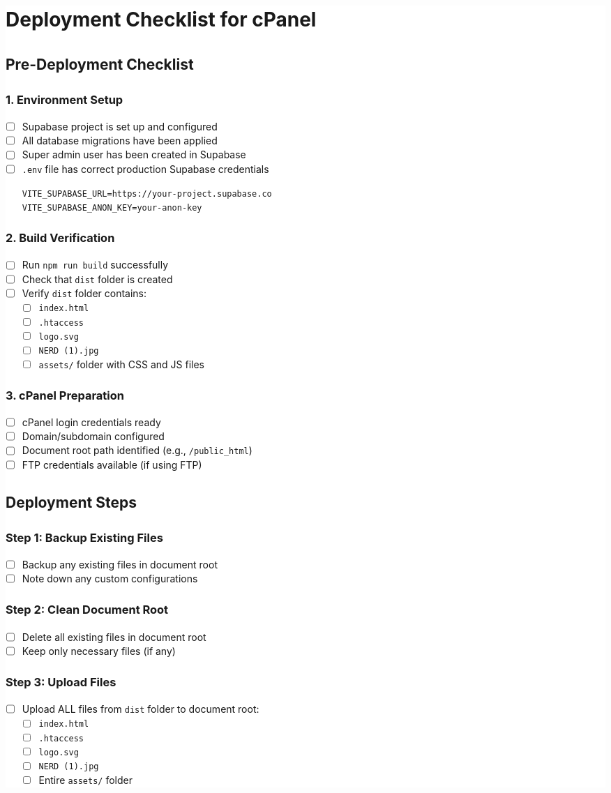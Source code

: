 # Deployment Checklist for cPanel

## Pre-Deployment Checklist

### 1. Environment Setup
- [ ] Supabase project is set up and configured
- [ ] All database migrations have been applied
- [ ] Super admin user has been created in Supabase
- [ ] `.env` file has correct production Supabase credentials
  ```
  VITE_SUPABASE_URL=https://your-project.supabase.co
  VITE_SUPABASE_ANON_KEY=your-anon-key
  ```

### 2. Build Verification
- [ ] Run `npm run build` successfully
- [ ] Check that `dist` folder is created
- [ ] Verify `dist` folder contains:
  - [ ] `index.html`
  - [ ] `.htaccess`
  - [ ] `logo.svg`
  - [ ] `NERD (1).jpg`
  - [ ] `assets/` folder with CSS and JS files

### 3. cPanel Preparation
- [ ] cPanel login credentials ready
- [ ] Domain/subdomain configured
- [ ] Document root path identified (e.g., `/public_html`)
- [ ] FTP credentials available (if using FTP)

## Deployment Steps

### Step 1: Backup Existing Files
- [ ] Backup any existing files in document root
- [ ] Note down any custom configurations

### Step 2: Clean Document Root
- [ ] Delete all existing files in document root
- [ ] Keep only necessary files (if any)

### Step 3: Upload Files
- [ ] Upload ALL files from `dist` folder to document root:
  - [ ] `index.html`
  - [ ] `.htaccess`
  - [ ] `logo.svg`
  - [ ] `NERD (1).jpg`
  - [ ] Entire `assets/` folder

